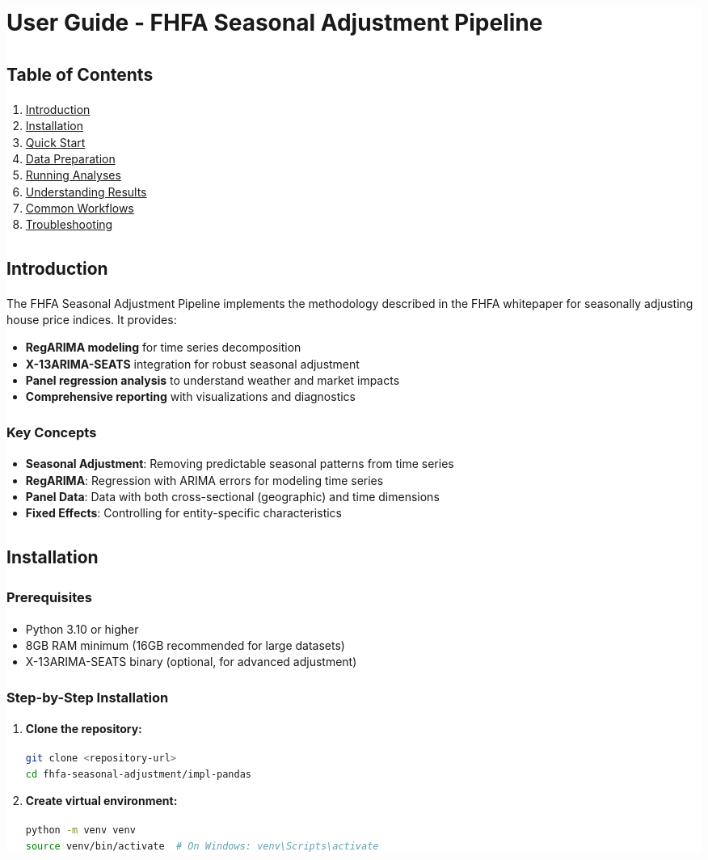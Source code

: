 # User Guide - FHFA Seasonal Adjustment Pipeline

## Table of Contents
1. [Introduction](#introduction)
2. [Installation](#installation)
3. [Quick Start](#quick-start)
4. [Data Preparation](#data-preparation)
5. [Running Analyses](#running-analyses)
6. [Understanding Results](#understanding-results)
7. [Common Workflows](#common-workflows)
8. [Troubleshooting](#troubleshooting)

## Introduction

The FHFA Seasonal Adjustment Pipeline implements the methodology described in the FHFA whitepaper for seasonally adjusting house price indices. It provides:

- **RegARIMA modeling** for time series decomposition
- **X-13ARIMA-SEATS** integration for robust seasonal adjustment
- **Panel regression analysis** to understand weather and market impacts
- **Comprehensive reporting** with visualizations and diagnostics

### Key Concepts

- **Seasonal Adjustment**: Removing predictable seasonal patterns from time series
- **RegARIMA**: Regression with ARIMA errors for modeling time series
- **Panel Data**: Data with both cross-sectional (geographic) and time dimensions
- **Fixed Effects**: Controlling for entity-specific characteristics

## Installation

### Prerequisites

- Python 3.10 or higher
- 8GB RAM minimum (16GB recommended for large datasets)
- X-13ARIMA-SEATS binary (optional, for advanced adjustment)

### Step-by-Step Installation

1. **Clone the repository:**
   ```bash
   git clone <repository-url>
   cd fhfa-seasonal-adjustment/impl-pandas
   ```

2. **Create virtual environment:**
   ```bash
   python -m venv venv
   source venv/bin/activate  # On Windows: venv\Scripts\activate
   ```
